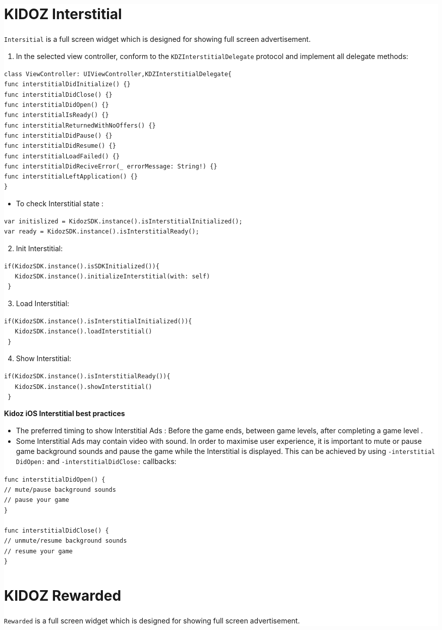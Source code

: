 

# KIDOZ Interstitial 
`Intersitial`  is a full screen widget which is designed for showing full screen advertisement.  
1. In the selected view controller, conform to the  `KDZInterstitialDelegate`  protocol and implement all delegate methods:  
```
class ViewController: UIViewController,KDZInterstitialDelegate{
func interstitialDidInitialize() {} 
func interstitialDidClose() {} 
func interstitialDidOpen() {}
func interstitialIsReady() {}
func interstitialReturnedWithNoOffers() {}
func interstitialDidPause() {}
func interstitialDidResume() {}
func interstitialLoadFailed() {}
func interstitialDidReciveError(_ errorMessage: String!) {}
func interstitialLeftApplication() {}
}
```

* To check Interstitial state :  
```
var initislized = KidozSDK.instance().isInterstitialInitialized();
var ready = KidozSDK.instance().isInterstitialReady();
```
  2. Init Interstitial: 
```
if(KidozSDK.instance().isSDKInitialized()){
   KidozSDK.instance().initializeInterstitial(with: self)
 }
```  
3. Load Interstitial:  
```
if(KidozSDK.instance().isInterstitialInitialized()){
   KidozSDK.instance().loadInterstitial()
 }
```

4. Show Interstitial:  
```
if(KidozSDK.instance().isInterstitialReady()){
   KidozSDK.instance().showInterstitial()
 }
```

**Kidoz iOS Interstitial best practices**
- The preferred timing to show Interstitial Ads : Before the game ends, between game levels, after completing a game level .   
- Some Interstitial Ads may contain video with sound. In order to maximise user experience, it is important to mute or pause game background sounds and pause the game while the Interstitial is displayed. This can be achieved by using `-interstitialDidOpen:` and `-interstitialDidClose:` callbacks:
```
func interstitialDidOpen() {
// mute/pause background sounds
// pause your game 
}

func interstitialDidClose() {
// unmute/resume background sounds
// resume your game 
}
```
# KIDOZ Rewarded 
`Rewarded`  is a full screen widget which is designed for showing full screen advertisement.  